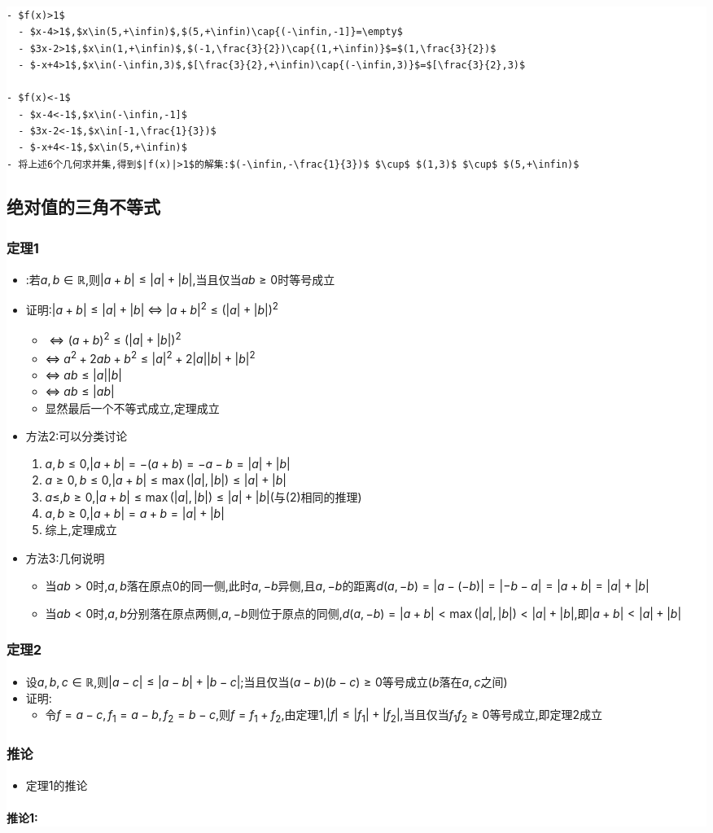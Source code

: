    - $f(x)>1$
      - $x-4>1$,$x\in(5,+\infin)$,$(5,+\infin)\cap{(-\infin,-1]}=\empty$
      - $3x-2>1$,$x\in(1,+\infin)$,$(-1,\frac{3}{2})\cap{(1,+\infin)}$=$(1,\frac{3}{2})$
      - $-x+4>1$,$x\in(-\infin,3)$,$[\frac{3}{2},+\infin)\cap{(-\infin,3)}$=$[\frac{3}{2},3)$

    - $f(x)<-1$
      - $x-4<-1$,$x\in(-\infin,-1]$
      - $3x-2<-1$,$x\in[-1,\frac{1}{3})$
      - $-x+4<-1$,$x\in(5,+\infin)$
    - 将上述6个几何求并集,得到$|f(x)|>1$的解集:$(-\infin,-\frac{1}{3})$ $\cup$ $(1,3)$ $\cup$ $(5,+\infin)$




## 绝对值的三角不等式

### 定理1

- :若$a,b\in\mathbb{R}$,则$|a+b|\leqslant|a|+|b|$,当且仅当$ab\geqslant0$时等号成立

- 证明:$|a+b|\leqslant{|a|+|b|}$ $\Leftrightarrow$ $|a+b|^2\leqslant(|a|+|b|)^2$

  - $\Leftrightarrow{(a+b)^2}\leqslant(|a|+|b|)^2$
  - $\Leftrightarrow$ $a^2+2ab+b^2\leqslant{|a|^2+2|a||b|+|b|^2}$
  - $\Leftrightarrow$ $ab\leqslant{|a||b|}$
  - $\Leftrightarrow$ $ab\leqslant{|ab|}$
  - 显然最后一个不等式成立,定理成立

- 方法2:可以分类讨论

  1. $a,b\leqslant 0$,$|a+b|=-(a+b)=-a-b=|a|+|b|$
  2. $a\geqslant{0},b\leqslant 0$,$|a+b|\leqslant \max{(|a|,|b|)}\leqslant{|a|+|b|}$
  3. $a\leqslant,b\geqslant{0}$,$|a+b|\leqslant \max{(|a|,|b|)}\leqslant{|a|+|b|}$(与(2)相同的推理)
  4. $a,b\geqslant{0}$,$|a+b|=a+b=|a|+|b|$
  5. 综上,定理成立

- 方法3:几何说明

  - 当$ab>0$时,$a,b$落在原点0的同一侧,此时$a,-b$异侧,且$a,-b$的距离$d(a,-b)=|a-(-b)|=|-b-a|=|a+b|=|a|+|b|$

  - 当$ab<0$时,$a,b$分别落在原点两侧,$a,-b$则位于原点的同侧,$d(a,-b)=|a+b|<\max(|a|,|b|)<|a|+|b|$,即$|a+b|<|a|+|b|$

    

### 定理2

- 设$a,b,c\in\mathbb{R}$,则$|a-c|\leqslant{|a-b|+|b-c|}$;当且仅当$(a-b)(b-c)\geqslant{0}$等号成立($b$落在$a,c$之间)
- 证明:
  - 令$f=a-c,f_1=a-b,f_2=b-c$,则$f=f_1+f_2$,由定理1,$|f|\leqslant{|f_1|+|f_2|}$,当且仅当$f_1f_2\geqslant{0}$等号成立,即定理2成立

### 推论

- 定理1的推论

#### 推论1:
